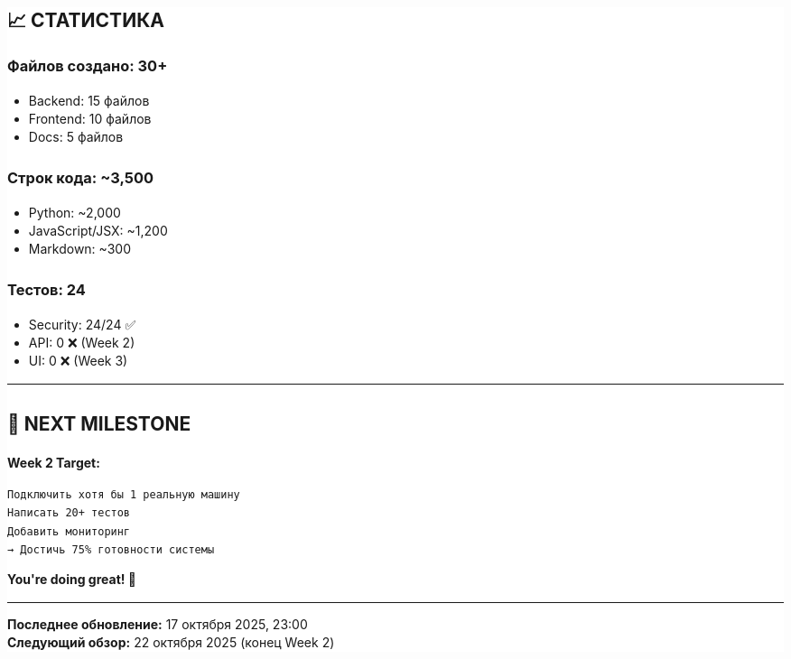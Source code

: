 
## 📈 СТАТИСТИКА

### Файлов создано: 30+
- Backend: 15 файлов
- Frontend: 10 файлов
- Docs: 5 файлов

### Строк кода: ~3,500
- Python: ~2,000
- JavaScript/JSX: ~1,200
- Markdown: ~300

### Тестов: 24
- Security: 24/24 ✅
- API: 0 ❌ (Week 2)
- UI: 0 ❌ (Week 3)

---

## 🎯 NEXT MILESTONE

**Week 2 Target:**
```
Подключить хотя бы 1 реальную машину
Написать 20+ тестов
Добавить мониторинг
→ Достичь 75% готовности системы
```

**You're doing great! 🚀**

---

**Последнее обновление:** 17 октября 2025, 23:00  
**Следующий обзор:** 22 октября 2025 (конец Week 2)
